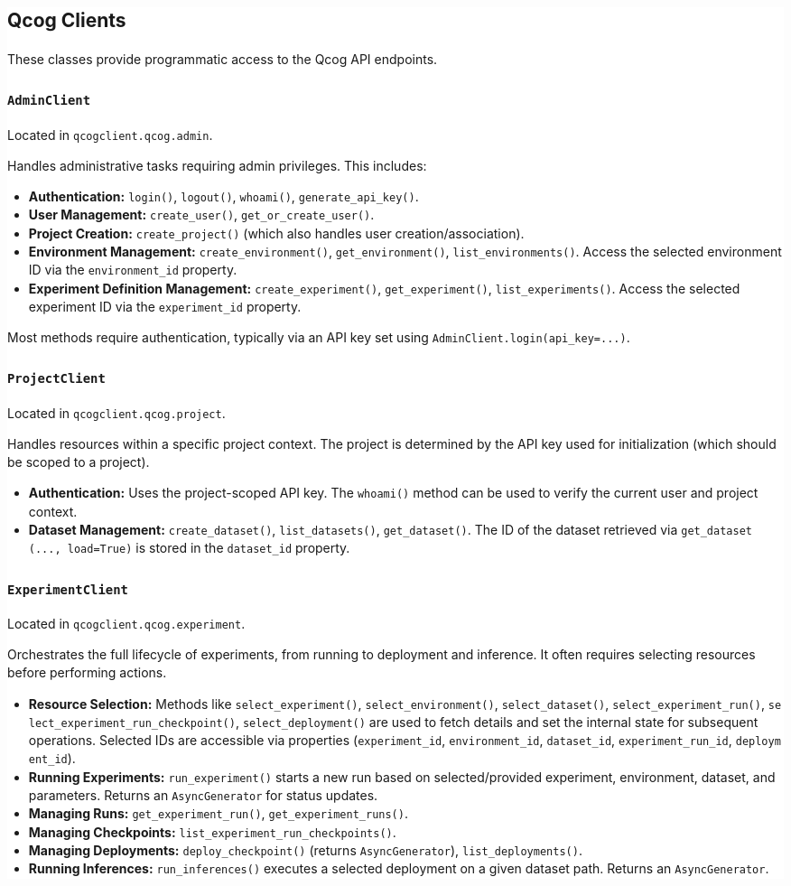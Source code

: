 ## Qcog Clients

These classes provide programmatic access to the Qcog API endpoints.

### `AdminClient`

Located in `qcogclient.qcog.admin`.

Handles administrative tasks requiring admin privileges. This includes:

- **Authentication:** `login()`, `logout()`, `whoami()`, `generate_api_key()`.
- **User Management:** `create_user()`, `get_or_create_user()`.
- **Project Creation:** `create_project()` (which also handles user creation/association).
- **Environment Management:** `create_environment()`, `get_environment()`, `list_environments()`. Access the selected environment ID via the `environment_id` property.
- **Experiment Definition Management:** `create_experiment()`, `get_experiment()`, `list_experiments()`. Access the selected experiment ID via the `experiment_id` property.

Most methods require authentication, typically via an API key set using `AdminClient.login(api_key=...)`.

### `ProjectClient`

Located in `qcogclient.qcog.project`.

Handles resources within a specific project context. The project is determined by the API key used for initialization (which should be scoped to a project).

- **Authentication:** Uses the project-scoped API key. The `whoami()` method can be used to verify the current user and project context.
- **Dataset Management:** `create_dataset()`, `list_datasets()`, `get_dataset()`. The ID of the dataset retrieved via `get_dataset(..., load=True)` is stored in the `dataset_id` property.

### `ExperimentClient`

Located in `qcogclient.qcog.experiment`.

Orchestrates the full lifecycle of experiments, from running to deployment and inference. It often requires selecting resources before performing actions.

- **Resource Selection:** Methods like `select_experiment()`, `select_environment()`, `select_dataset()`, `select_experiment_run()`, `select_experiment_run_checkpoint()`, `select_deployment()` are used to fetch details and set the internal state for subsequent operations. Selected IDs are accessible via properties (`experiment_id`, `environment_id`, `dataset_id`, `experiment_run_id`, `deployment_id`).
- **Running Experiments:** `run_experiment()` starts a new run based on selected/provided experiment, environment, dataset, and parameters. Returns an `AsyncGenerator` for status updates.
- **Managing Runs:** `get_experiment_run()`, `get_experiment_runs()`.
- **Managing Checkpoints:** `list_experiment_run_checkpoints()`.
- **Managing Deployments:** `deploy_checkpoint()` (returns `AsyncGenerator`), `list_deployments()`.
- **Running Inferences:** `run_inferences()` executes a selected deployment on a given dataset path. Returns an `AsyncGenerator`.
